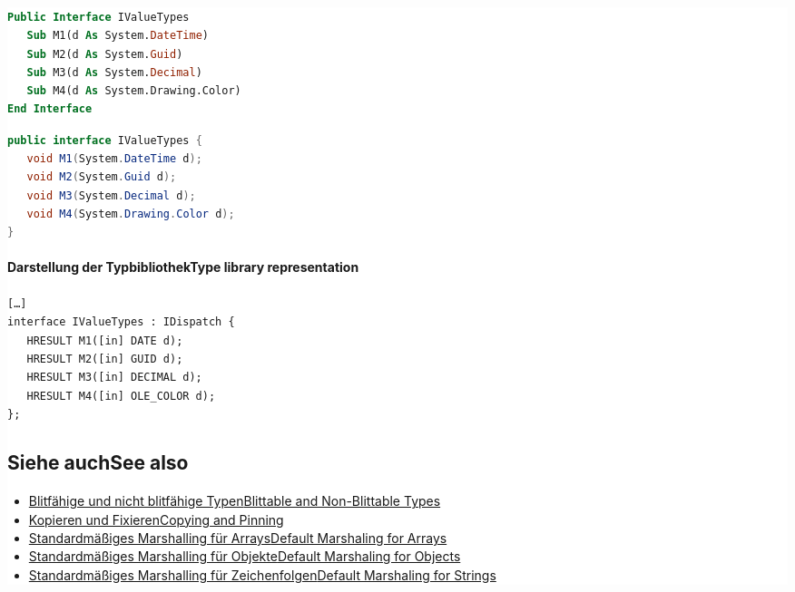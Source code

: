 ```vb  
Public Interface IValueTypes  
   Sub M1(d As System.DateTime)  
   Sub M2(d As System.Guid)  
   Sub M3(d As System.Decimal)  
   Sub M4(d As System.Drawing.Color)  
End Interface  
```  
  
```csharp  
public interface IValueTypes {  
   void M1(System.DateTime d);  
   void M2(System.Guid d);  
   void M3(System.Decimal d);  
   void M4(System.Drawing.Color d);  
}  
```  
  
#### <a name="type-library-representation"></a><span data-ttu-id="d396d-276">Darstellung der Typbibliothek</span><span class="sxs-lookup"><span data-stu-id="d396d-276">Type library representation</span></span>  
  
```  
[…]  
interface IValueTypes : IDispatch {  
   HRESULT M1([in] DATE d);  
   HRESULT M2([in] GUID d);  
   HRESULT M3([in] DECIMAL d);  
   HRESULT M4([in] OLE_COLOR d);  
};  
```  
  
## <a name="see-also"></a><span data-ttu-id="d396d-277">Siehe auch</span><span class="sxs-lookup"><span data-stu-id="d396d-277">See also</span></span>
- [<span data-ttu-id="d396d-278">Blitfähige und nicht blitfähige Typen</span><span class="sxs-lookup"><span data-stu-id="d396d-278">Blittable and Non-Blittable Types</span></span>](blittable-and-non-blittable-types.md)
- [<span data-ttu-id="d396d-279">Kopieren und Fixieren</span><span class="sxs-lookup"><span data-stu-id="d396d-279">Copying and Pinning</span></span>](copying-and-pinning.md)
- [<span data-ttu-id="d396d-280">Standardmäßiges Marshalling für Arrays</span><span class="sxs-lookup"><span data-stu-id="d396d-280">Default Marshaling for Arrays</span></span>](default-marshaling-for-arrays.md)
- [<span data-ttu-id="d396d-281">Standardmäßiges Marshalling für Objekte</span><span class="sxs-lookup"><span data-stu-id="d396d-281">Default Marshaling for Objects</span></span>](default-marshaling-for-objects.md)
- [<span data-ttu-id="d396d-282">Standardmäßiges Marshalling für Zeichenfolgen</span><span class="sxs-lookup"><span data-stu-id="d396d-282">Default Marshaling for Strings</span></span>](default-marshaling-for-strings.md)
